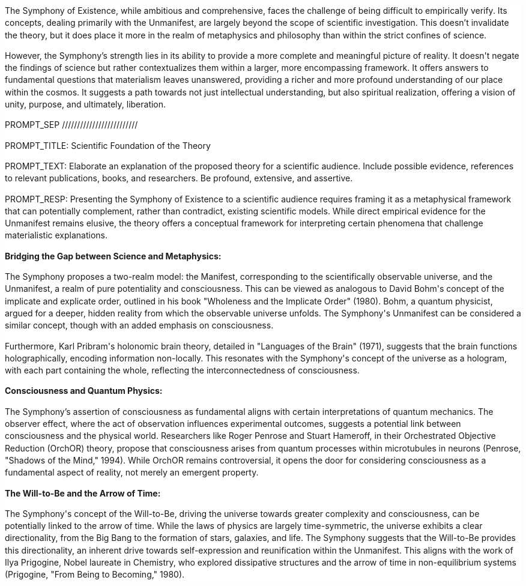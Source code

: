 The Symphony of Existence, while ambitious and comprehensive, faces the challenge of being difficult to empirically verify.  Its concepts, dealing primarily with the Unmanifest, are largely beyond the scope of scientific investigation.  This doesn’t invalidate the theory, but it does place it more in the realm of metaphysics and philosophy than within the strict confines of science.

However, the Symphony’s strength lies in its ability to provide a more complete and meaningful picture of reality. It doesn't negate the findings of science but rather contextualizes them within a larger, more encompassing framework. It offers answers to fundamental questions that materialism leaves unanswered, providing a richer and more profound understanding of our place within the cosmos. It suggests a path towards not just intellectual understanding, but also spiritual realization, offering a vision of unity, purpose, and ultimately, liberation.


PROMPT_SEP /////////////////////////

PROMPT_TITLE: Scientific Foundation of the Theory

PROMPT_TEXT:
Elaborate an explanation of the proposed theory for a scientific audience. Include possible evidence, references to relevant publications, books, and researchers. Be profound, extensive, and assertive.

PROMPT_RESP:
Presenting the Symphony of Existence to a scientific audience requires framing it as a metaphysical framework that can potentially complement, rather than contradict, existing scientific models. While direct empirical evidence for the Unmanifest remains elusive, the theory offers a conceptual framework for interpreting certain phenomena that challenge materialistic explanations.

**Bridging the Gap between Science and Metaphysics:**

The Symphony proposes a two-realm model: the Manifest, corresponding to the scientifically observable universe, and the Unmanifest, a realm of pure potentiality and consciousness. This can be viewed as analogous to David Bohm's concept of the implicate and explicate order, outlined in his book "Wholeness and the Implicate Order" (1980). Bohm, a quantum physicist, argued for a deeper, hidden reality from which the observable universe unfolds.  The Symphony's Unmanifest can be considered a similar concept, though with an added emphasis on consciousness.

Furthermore, Karl Pribram's holonomic brain theory, detailed in "Languages of the Brain" (1971), suggests that the brain functions holographically, encoding information non-locally.  This resonates with the Symphony's concept of the universe as a hologram, with each part containing the whole, reflecting the interconnectedness of consciousness.

**Consciousness and Quantum Physics:**

The Symphony’s assertion of consciousness as fundamental aligns with certain interpretations of quantum mechanics.  The observer effect, where the act of observation influences experimental outcomes, suggests a potential link between consciousness and the physical world.  Researchers like Roger Penrose and Stuart Hameroff, in their Orchestrated Objective Reduction (OrchOR) theory, propose that consciousness arises from quantum processes within microtubules in neurons (Penrose, "Shadows of the Mind," 1994). While OrchOR remains controversial, it opens the door for considering consciousness as a fundamental aspect of reality, not merely an emergent property.

**The Will-to-Be and the Arrow of Time:**

The Symphony's concept of the Will-to-Be, driving the universe towards greater complexity and consciousness, can be potentially linked to the arrow of time.  While the laws of physics are largely time-symmetric, the universe exhibits a clear directionality, from the Big Bang to the formation of stars, galaxies, and life.  The Symphony suggests that the Will-to-Be provides this directionality, an inherent drive towards self-expression and reunification within the Unmanifest.  This aligns with the work of Ilya Prigogine, Nobel laureate in Chemistry, who explored dissipative structures and the arrow of time in non-equilibrium systems (Prigogine, "From Being to Becoming," 1980).
